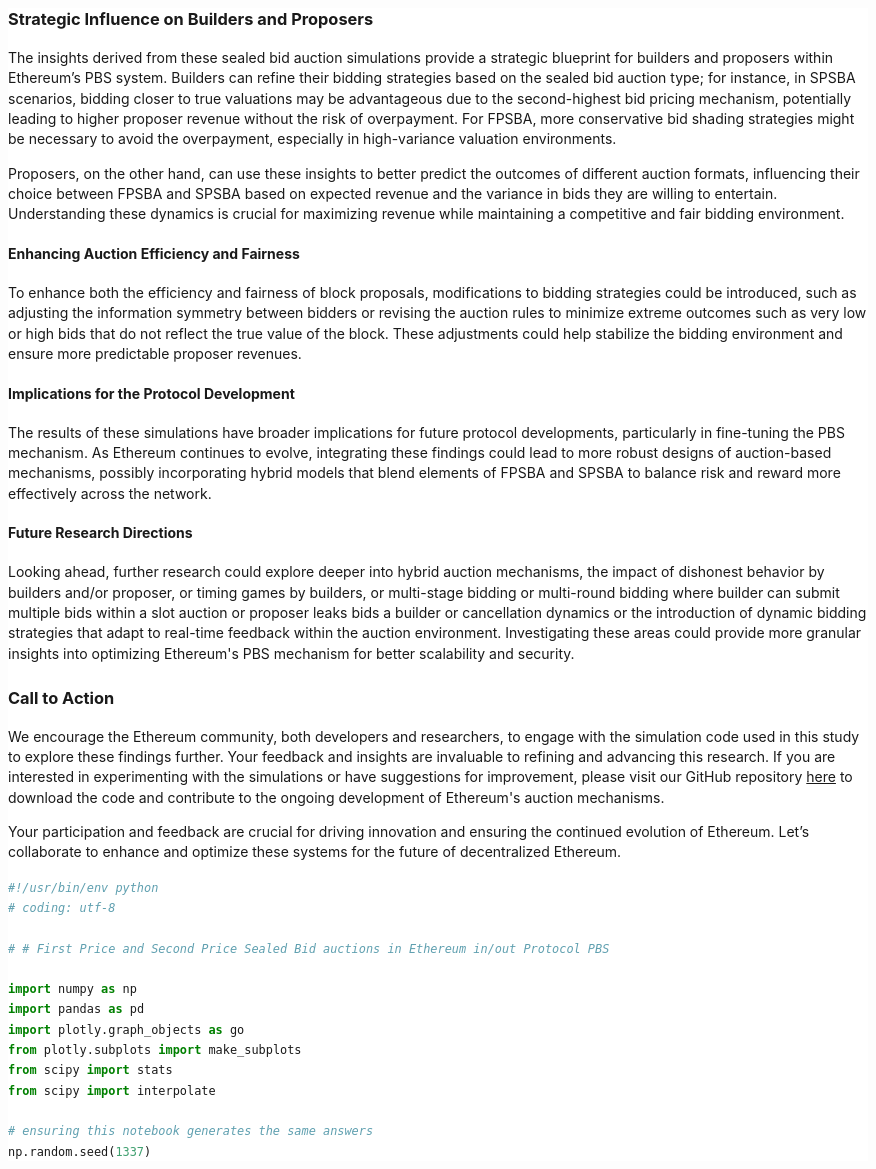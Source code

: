 ### Strategic Influence on Builders and Proposers

The insights derived from these sealed bid auction simulations provide a strategic blueprint for builders and proposers within Ethereum’s PBS system. Builders can refine their bidding strategies based on the sealed bid auction type; for instance, in SPSBA scenarios, bidding closer to true valuations may be advantageous due to the second-highest bid pricing mechanism, potentially leading to higher proposer revenue without the risk of overpayment. For FPSBA, more conservative bid shading strategies might be necessary to avoid the overpayment, especially in high-variance valuation environments.

Proposers, on the other hand, can use these insights to better predict the outcomes of different auction formats, influencing their choice between FPSBA and SPSBA based on expected revenue and the variance in bids they are willing to entertain. Understanding these dynamics is crucial for maximizing revenue while maintaining a competitive and fair bidding environment.

#### Enhancing Auction Efficiency and Fairness

To enhance both the efficiency and fairness of block proposals, modifications to bidding strategies could be introduced, such as adjusting the information symmetry between bidders or revising the auction rules to minimize extreme outcomes such as very low or high bids that do not reflect the true value of the block. These adjustments could help stabilize the bidding environment and ensure more predictable proposer revenues.

#### Implications for the Protocol Development

The results of these simulations have broader implications for future protocol developments, particularly in fine-tuning the PBS mechanism. As Ethereum continues to evolve, integrating these findings could lead to more robust designs of auction-based mechanisms, possibly incorporating hybrid models that blend elements of FPSBA and SPSBA to balance risk and reward more effectively across the network.

#### Future Research Directions

Looking ahead, further research could explore deeper into hybrid auction mechanisms, the impact of dishonest behavior by builders and/or proposer, or timing games by builders, or multi-stage bidding or multi-round bidding where builder can submit multiple bids within a slot auction or proposer leaks bids a builder or cancellation dynamics or the introduction of dynamic bidding strategies that adapt to real-time feedback within the auction environment. Investigating these areas could provide more granular insights into optimizing Ethereum's PBS mechanism for better scalability and security.

### Call to Action

We encourage the Ethereum community, both developers and researchers, to engage with the simulation code used in this study to explore these findings further. Your feedback and insights are invaluable to refining and advancing this research. If you are interested in experimenting with the simulations or have suggestions for improvement, please visit our GitHub repository [here](https://github.com/thogiti/sealed-bid-auctions-Ethereum) to download the code and contribute to the ongoing development of Ethereum's auction mechanisms.

Your participation and feedback are crucial for driving innovation and ensuring the continued evolution of Ethereum. Let’s collaborate to enhance and optimize these systems for the future of decentralized Ethereum.

```python
#!/usr/bin/env python
# coding: utf-8

# # First Price and Second Price Sealed Bid auctions in Ethereum in/out Protocol PBS

import numpy as np 
import pandas as pd 
import plotly.graph_objects as go
from plotly.subplots import make_subplots
from scipy import stats
from scipy import interpolate

# ensuring this notebook generates the same answers 
np.random.seed(1337)
```